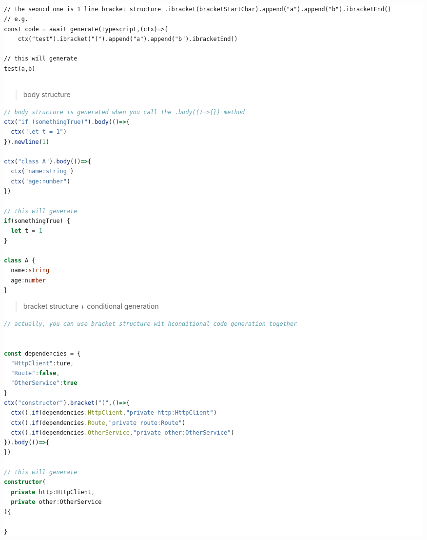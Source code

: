```
// the seoncd one is 1 line bracket structure .ibracket(bracketStartChar).append("a").append("b").ibracketEnd()
// e.g.
const code = await generate(typescript,(ctx)=>{
    ctx("test").ibracket("(").append("a").append("b").ibracketEnd()

// this will generate
test(a,b)


```

> body structure
```typescript
// body structure is generated when you call the .body(()=>{}) method
ctx("if (somethingTrue)").body(()=>{
  ctx("let t = 1")
}).newline(1)

ctx("class A").body(()=>{
  ctx("name:string")
  ctx("age:number")
})

// this will generate
if(somethingTrue) {
  let t = 1
}

class A {
  name:string
  age:number
}

```

> bracket structure + conditional generation
```typescript
// actually, you can use bracket structure wit hconditional code generation together


const dependencies = {
  "HttpClient":ture,
  "Route":false,
  "OtherService":true
}
ctx("constructor").bracket("(",()=>{
  ctx().if(dependencies.HttpClient,"private http:HttpClient")
  ctx().if(dependencies.Route,"private route:Route")
  ctx().if(dependencies.OtherService,"private other:OtherService")
}).body(()=>{
})

// this will generate
constructor(
  private http:HttpClient,
  private other:OtherService
){

}

```

